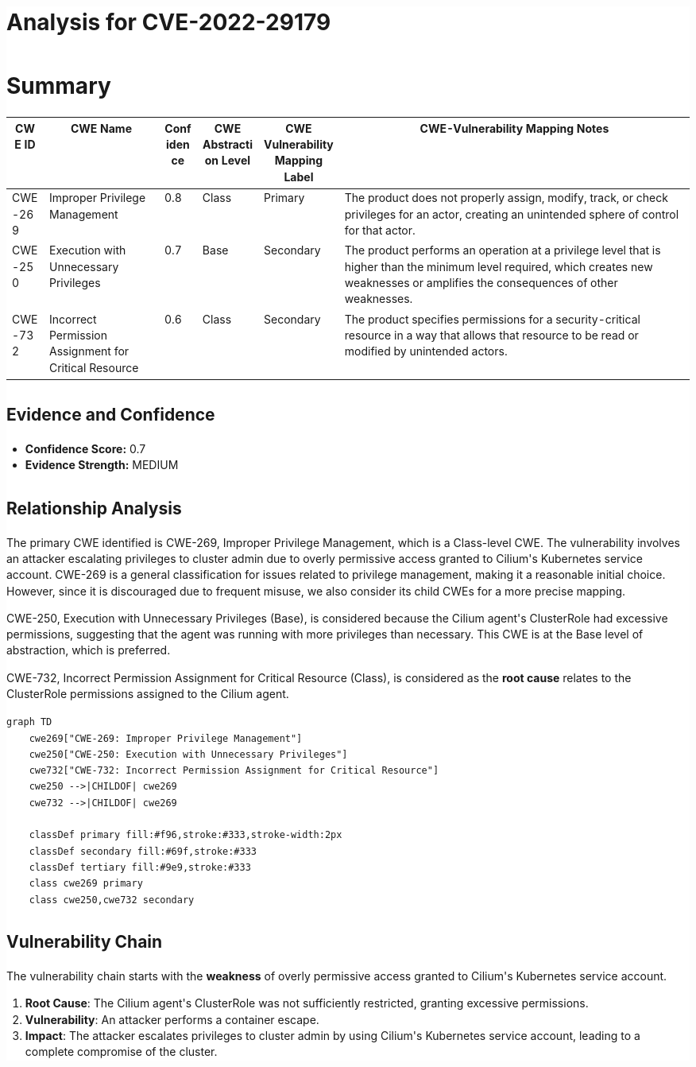 # Analysis for CVE-2022-29179

# Summary
| CWE ID | CWE Name | Confidence | CWE Abstraction Level | CWE Vulnerability Mapping Label | CWE-Vulnerability Mapping Notes |
|---|---|---|---|---|---|
| CWE-269 | Improper Privilege Management | 0.8 | Class | Primary | The product does not properly assign, modify, track, or check privileges for an actor, creating an unintended sphere of control for that actor. |
| CWE-250 | Execution with Unnecessary Privileges | 0.7 | Base | Secondary | The product performs an operation at a privilege level that is higher than the minimum level required, which creates new weaknesses or amplifies the consequences of other weaknesses. |
| CWE-732 | Incorrect Permission Assignment for Critical Resource | 0.6 | Class | Secondary | The product specifies permissions for a security-critical resource in a way that allows that resource to be read or modified by unintended actors. |

## Evidence and Confidence

*   **Confidence Score:** 0.7
*   **Evidence Strength:** MEDIUM

## Relationship Analysis
The primary CWE identified is CWE-269, Improper Privilege Management, which is a Class-level CWE. The vulnerability involves an attacker escalating privileges to cluster admin due to overly permissive access granted to Cilium's Kubernetes service account. CWE-269 is a general classification for issues related to privilege management, making it a reasonable initial choice. However, since it is discouraged due to frequent misuse, we also consider its child CWEs for a more precise mapping.

CWE-250, Execution with Unnecessary Privileges (Base), is considered because the Cilium agent's ClusterRole had excessive permissions, suggesting that the agent was running with more privileges than necessary. This CWE is at the Base level of abstraction, which is preferred.

CWE-732, Incorrect Permission Assignment for Critical Resource (Class), is considered as the **root cause** relates to the ClusterRole permissions assigned to the Cilium agent.

```mermaid
graph TD
    cwe269["CWE-269: Improper Privilege Management"]
    cwe250["CWE-250: Execution with Unnecessary Privileges"]
    cwe732["CWE-732: Incorrect Permission Assignment for Critical Resource"]
    cwe250 -->|CHILDOF| cwe269
    cwe732 -->|CHILDOF| cwe269
    
    classDef primary fill:#f96,stroke:#333,stroke-width:2px
    classDef secondary fill:#69f,stroke:#333
    classDef tertiary fill:#9e9,stroke:#333
    class cwe269 primary
    class cwe250,cwe732 secondary
```

## Vulnerability Chain
The vulnerability chain starts with the **weakness** of overly permissive access granted to Cilium's Kubernetes service account.
1.  **Root Cause**: The Cilium agent's ClusterRole was not sufficiently restricted, granting excessive permissions.
2.  **Vulnerability**: An attacker performs a container escape.
3.  **Impact**: The attacker escalates privileges to cluster admin by using Cilium's Kubernetes service account, leading to a complete compromise of the cluster.
